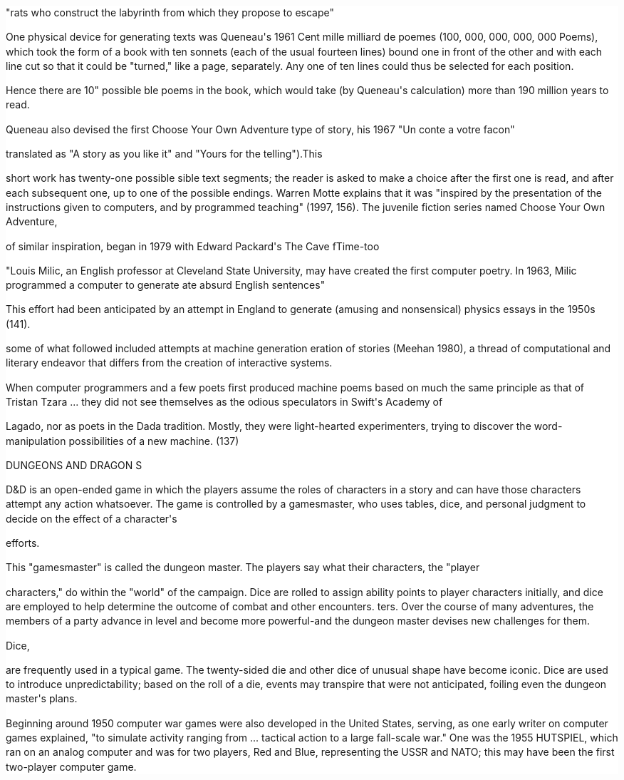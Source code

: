 "rats who construct the labyrinth from which they propose to escape"

One physical device for generating texts was Queneau's 1961 Cent mille milliard de poemes (100, 000, 000, 000, 000 Poems), which took the form of a book with ten sonnets (each of the usual fourteen lines) bound one in front of the other and with each line cut so that it could be "turned," like a page, separately. Any one of ten lines could thus be selected for each position.

Hence there are 10" possible ble poems in the book, which would take (by Queneau's calculation) more than 190 million years to read.

Queneau also devised the first Choose Your Own Adventure type of story, his 1967 "Un conte a votre facon"

translated as "A story as you like it" and "Yours for the telling").This

short work has twenty-one possible sible text segments; the reader is asked to make a choice after the first one is read, and after each subsequent one, up to one of the possible endings. Warren Motte explains that it was "inspired by the presentation of the instructions given to computers, and by programmed teaching" (1997, 156). The juvenile fiction series named Choose Your Own Adventure,

of similar inspiration, began in 1979 with Edward Packard's The Cave fTime-too

"Louis Milic, an English professor at Cleveland State University, may have created the first computer poetry. In 1963, Milic programmed a computer to generate ate absurd English sentences"

This effort had been anticipated by an attempt in England to generate (amusing and nonsensical) physics essays in the 1950s (141).

some of what followed included attempts at machine generation eration of stories (Meehan 1980), a thread of computational and literary endeavor that differs from the creation of interactive systems.

When computer programmers and a few poets first produced machine poems based on much the same principle as that of Tristan Tzara ... they did not see themselves as the odious speculators in Swift's Academy of

Lagado, nor as poets in the Dada tradition. Mostly, they were light-hearted experimenters, trying to discover the word-manipulation possibilities of a new machine. (137)

DUNGEONS AND DRAGON S

D&D is an open-ended game in which the players assume the roles of characters in a story and can have those characters attempt any action whatsoever. The game is controlled by a gamesmaster, who uses tables, dice, and personal judgment to decide on the effect of a character's

efforts.

This "gamesmaster" is called the dungeon master. The players say what their characters, the "player

characters," do within the "world" of the campaign. Dice are rolled to assign ability points to player characters initially, and dice are employed to help determine the outcome of combat and other encounters. ters. Over the course of many adventures, the members of a party advance in level and become more powerful-and the dungeon master devises new challenges for them.

Dice,

are frequently used in a typical game. The twenty-sided die and other dice of unusual shape have become iconic. Dice are used to introduce unpredictability; based on the roll of a die, events may transpire that were not anticipated, foiling even the dungeon master's plans.

Beginning around 1950 computer war games were also developed in the United States, serving, as one early writer on computer games explained, "to simulate activity ranging from ... tactical action to a large fall-scale war." One was the 1955 HUTSPIEL, which ran on an analog computer and was for two players, Red and Blue, representing the USSR and NATO; this may have been the first two-player computer game.
